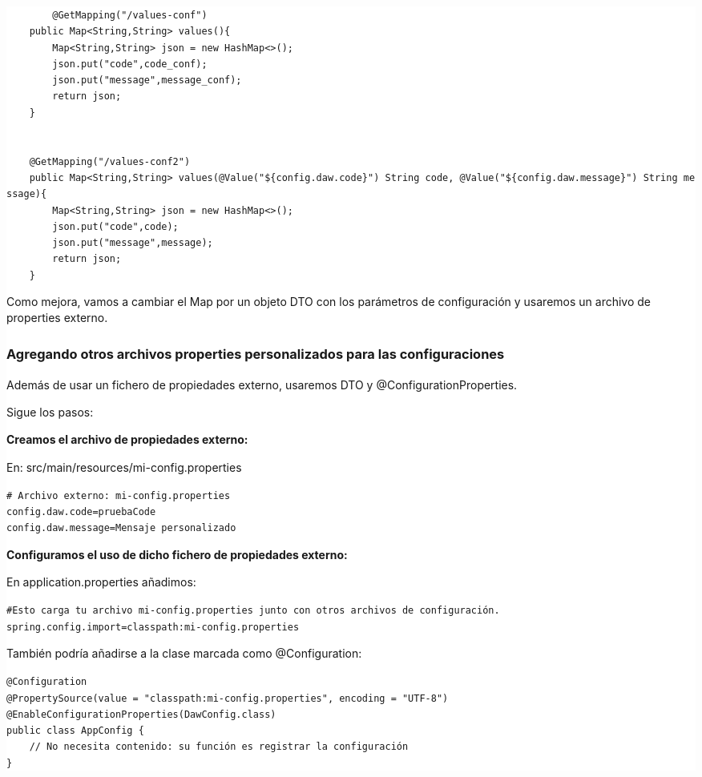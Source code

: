 ```
        @GetMapping("/values-conf")
    public Map<String,String> values(){
        Map<String,String> json = new HashMap<>();
        json.put("code",code_conf);
        json.put("message",message_conf);
        return json;
    }


    @GetMapping("/values-conf2")
    public Map<String,String> values(@Value("${config.daw.code}") String code, @Value("${config.daw.message}") String message){
        Map<String,String> json = new HashMap<>();
        json.put("code",code);
        json.put("message",message);
        return json;
    }
```
Como mejora, vamos a cambiar el Map por un objeto DTO con los parámetros de configuración y usaremos un archivo de properties externo.

### Agregando otros archivos properties personalizados para las configuraciones

Además de usar un fichero de propiedades externo, usaremos DTO y @ConfigurationProperties.

Sigue los pasos:

**Creamos el archivo de propiedades externo:**

En: src/main/resources/mi-config.properties

```
# Archivo externo: mi-config.properties
config.daw.code=pruebaCode
config.daw.message=Mensaje personalizado
```

**Configuramos el uso de dicho fichero de propiedades externo:**

En application.properties añadimos:

```
#Esto carga tu archivo mi-config.properties junto con otros archivos de configuración.
spring.config.import=classpath:mi-config.properties
```

También podría añadirse a la clase marcada como @Configuration:

```
@Configuration
@PropertySource(value = "classpath:mi-config.properties", encoding = "UTF-8")
@EnableConfigurationProperties(DawConfig.class)
public class AppConfig {
    // No necesita contenido: su función es registrar la configuración
}
```
